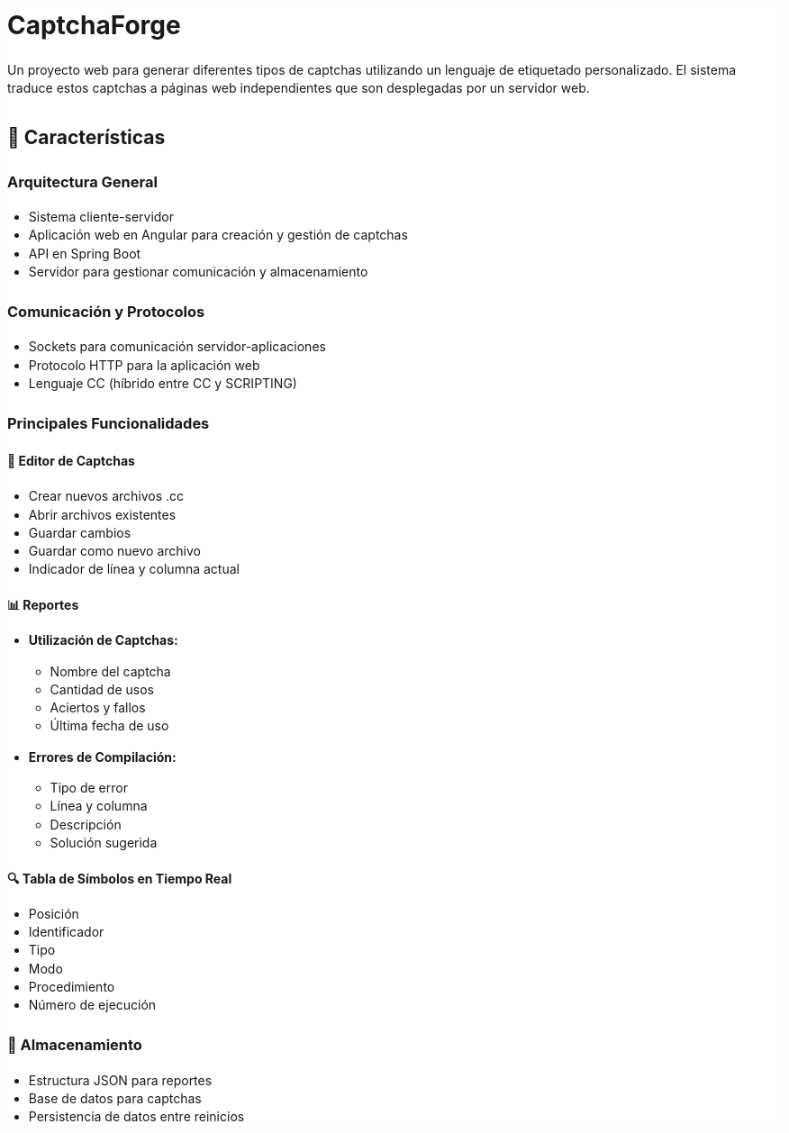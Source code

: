 # CaptchaForge

Un proyecto web para generar diferentes tipos de captchas utilizando un lenguaje de etiquetado personalizado. El sistema traduce estos captchas a páginas web independientes que son desplegadas por un servidor web.

## 🌟 Características

### Arquitectura General
- Sistema cliente-servidor
- Aplicación web en Angular para creación y gestión de captchas
- API en Spring Boot
- Servidor para gestionar comunicación y almacenamiento

### Comunicación y Protocolos
- Sockets para comunicación servidor-aplicaciones
- Protocolo HTTP para la aplicación web
- Lenguaje CC (híbrido entre CC y SCRIPTING)

### Principales Funcionalidades

#### 📝 Editor de Captchas
- Crear nuevos archivos .cc
- Abrir archivos existentes
- Guardar cambios
- Guardar como nuevo archivo
- Indicador de línea y columna actual

#### 📊 Reportes
- **Utilización de Captchas:**
  - Nombre del captcha
  - Cantidad de usos
  - Aciertos y fallos
  - Última fecha de uso

- **Errores de Compilación:**
  - Tipo de error
  - Línea y columna
  - Descripción
  - Solución sugerida

#### 🔍 Tabla de Símbolos en Tiempo Real
- Posición
- Identificador
- Tipo
- Modo
- Procedimiento
- Número de ejecución

### 💾 Almacenamiento
- Estructura JSON para reportes
- Base de datos para captchas
- Persistencia de datos entre reinicios
